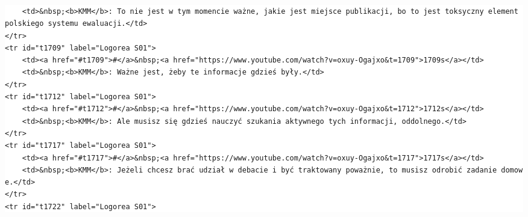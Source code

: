         <td>&nbsp;<b>KMM</b>: To nie jest w tym momencie ważne, jakie jest miejsce publikacji, bo to jest toksyczny element polskiego systemu ewaluacji.</td>
    </tr>
    <tr id="t1709" label="Logorea S01">
        <td><a href="#t1709">#</a>&nbsp;<a href="https://www.youtube.com/watch?v=oxuy-Ogajxo&t=1709">1709s</a></td>
        <td>&nbsp;<b>KMM</b>: Ważne jest, żeby te informacje gdzieś były.</td>
    </tr>
    <tr id="t1712" label="Logorea S01">
        <td><a href="#t1712">#</a>&nbsp;<a href="https://www.youtube.com/watch?v=oxuy-Ogajxo&t=1712">1712s</a></td>
        <td>&nbsp;<b>KMM</b>: Ale musisz się gdzieś nauczyć szukania aktywnego tych informacji, oddolnego.</td>
    </tr>
    <tr id="t1717" label="Logorea S01">
        <td><a href="#t1717">#</a>&nbsp;<a href="https://www.youtube.com/watch?v=oxuy-Ogajxo&t=1717">1717s</a></td>
        <td>&nbsp;<b>KMM</b>: Jeżeli chcesz brać udział w debacie i być traktowany poważnie, to musisz odrobić zadanie domowe.</td>
    </tr>
    <tr id="t1722" label="Logorea S01">
